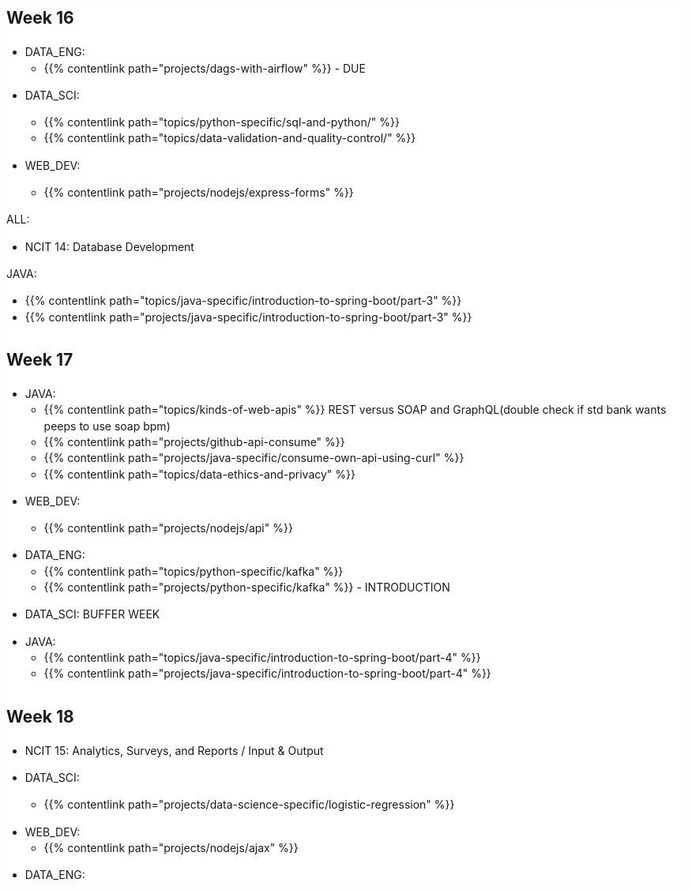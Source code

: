 ## Week 16

- DATA_ENG:
  - {{% contentlink path="projects/dags-with-airflow" %}} - DUE

* DATA_SCI:

  - {{% contentlink path="topics/python-specific/sql-and-python/" %}}
  - {{% contentlink path="topics/data-validation-and-quality-control/" %}}

* WEB_DEV:

  - {{% contentlink path="projects/nodejs/express-forms" %}}

ALL:

- NCIT 14: Database Development

JAVA:

- {{% contentlink path="topics/java-specific/introduction-to-spring-boot/part-3" %}}
- {{% contentlink path="projects/java-specific/introduction-to-spring-boot/part-3" %}}

## Week 17

- JAVA:
  - {{% contentlink path="topics/kinds-of-web-apis" %}} REST versus SOAP and GraphQL(double check if std bank wants peeps to use soap bpm)
  - {{% contentlink path="projects/github-api-consume" %}}
  - {{% contentlink path="projects/java-specific/consume-own-api-using-curl" %}}
  - {{% contentlink path="topics/data-ethics-and-privacy" %}}

* WEB_DEV:

  - {{% contentlink path="projects/nodejs/api" %}}

- DATA_ENG:
  - {{% contentlink path="topics/python-specific/kafka" %}}
  - {{% contentlink path="projects/python-specific/kafka" %}} - INTRODUCTION

* DATA_SCI: BUFFER WEEK

- JAVA:
  - {{% contentlink path="topics/java-specific/introduction-to-spring-boot/part-4" %}}
  - {{% contentlink path="projects/java-specific/introduction-to-spring-boot/part-4" %}}

## Week 18

- NCIT 15: Analytics, Surveys, and Reports / Input & Output

- DATA_SCI:
  - {{% contentlink path="projects/data-science-specific/logistic-regression" %}}

* WEB_DEV:
  - {{% contentlink path="projects/nodejs/ajax" %}}

- DATA_ENG:
